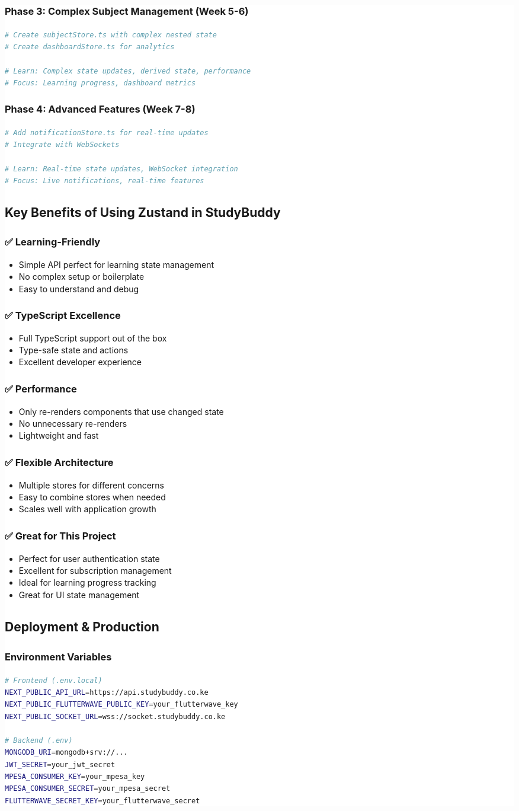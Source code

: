 ### Phase 3: Complex Subject Management (Week 5-6)
```bash
# Create subjectStore.ts with complex nested state
# Create dashboardStore.ts for analytics

# Learn: Complex state updates, derived state, performance
# Focus: Learning progress, dashboard metrics
```

### Phase 4: Advanced Features (Week 7-8)
```bash
# Add notificationStore.ts for real-time updates
# Integrate with WebSockets

# Learn: Real-time state updates, WebSocket integration
# Focus: Live notifications, real-time features
```

## Key Benefits of Using Zustand in StudyBuddy

### ✅ **Learning-Friendly**
- Simple API perfect for learning state management
- No complex setup or boilerplate
- Easy to understand and debug

### ✅ **TypeScript Excellence**
- Full TypeScript support out of the box
- Type-safe state and actions
- Excellent developer experience

### ✅ **Performance**
- Only re-renders components that use changed state
- No unnecessary re-renders
- Lightweight and fast

### ✅ **Flexible Architecture**
- Multiple stores for different concerns
- Easy to combine stores when needed
- Scales well with application growth

### ✅ **Great for This Project**
- Perfect for user authentication state
- Excellent for subscription management
- Ideal for learning progress tracking
- Great for UI state management

## Deployment & Production

### Environment Variables
```bash
# Frontend (.env.local)
NEXT_PUBLIC_API_URL=https://api.studybuddy.co.ke
NEXT_PUBLIC_FLUTTERWAVE_PUBLIC_KEY=your_flutterwave_key
NEXT_PUBLIC_SOCKET_URL=wss://socket.studybuddy.co.ke

# Backend (.env)
MONGODB_URI=mongodb+srv://...
JWT_SECRET=your_jwt_secret
MPESA_CONSUMER_KEY=your_mpesa_key
MPESA_CONSUMER_SECRET=your_mpesa_secret
FLUTTERWAVE_SECRET_KEY=your_flutterwave_secret
```